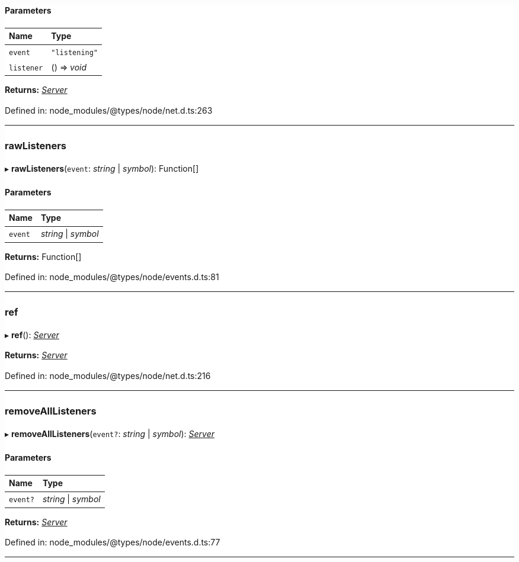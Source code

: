 #### Parameters

| Name | Type |
| :------ | :------ |
| `event` | ``"listening"`` |
| `listener` | () => *void* |

**Returns:** [*Server*](http.server.md)

Defined in: node_modules/@types/node/net.d.ts:263

___

### rawListeners

▸ **rawListeners**(`event`: *string* \| *symbol*): Function[]

#### Parameters

| Name | Type |
| :------ | :------ |
| `event` | *string* \| *symbol* |

**Returns:** Function[]

Defined in: node_modules/@types/node/events.d.ts:81

___

### ref

▸ **ref**(): [*Server*](http.server.md)

**Returns:** [*Server*](http.server.md)

Defined in: node_modules/@types/node/net.d.ts:216

___

### removeAllListeners

▸ **removeAllListeners**(`event?`: *string* \| *symbol*): [*Server*](http.server.md)

#### Parameters

| Name | Type |
| :------ | :------ |
| `event?` | *string* \| *symbol* |

**Returns:** [*Server*](http.server.md)

Defined in: node_modules/@types/node/events.d.ts:77

___

